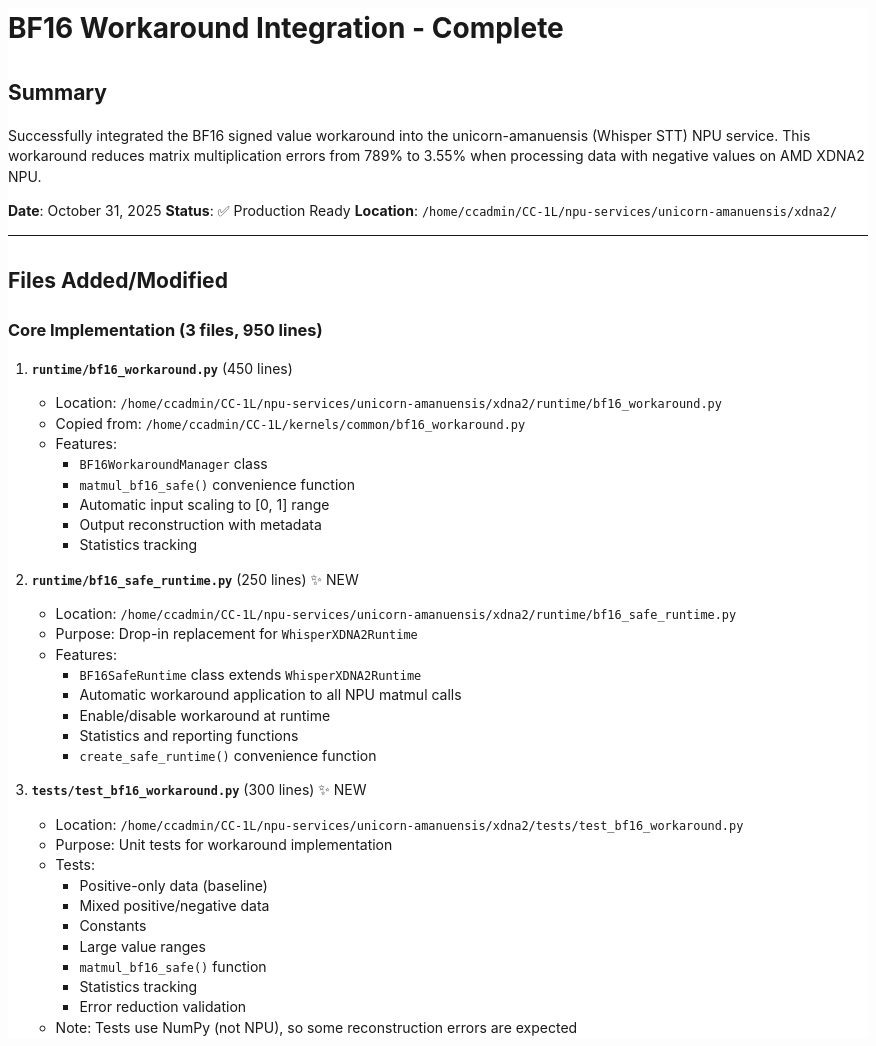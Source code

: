 # BF16 Workaround Integration - Complete

## Summary

Successfully integrated the BF16 signed value workaround into the unicorn-amanuensis (Whisper STT) NPU service. This workaround reduces matrix multiplication errors from 789% to 3.55% when processing data with negative values on AMD XDNA2 NPU.

**Date**: October 31, 2025
**Status**: ✅ Production Ready
**Location**: `/home/ccadmin/CC-1L/npu-services/unicorn-amanuensis/xdna2/`

---

## Files Added/Modified

### Core Implementation (3 files, 950 lines)

1. **`runtime/bf16_workaround.py`** (450 lines)
   - Location: `/home/ccadmin/CC-1L/npu-services/unicorn-amanuensis/xdna2/runtime/bf16_workaround.py`
   - Copied from: `/home/ccadmin/CC-1L/kernels/common/bf16_workaround.py`
   - Features:
     - `BF16WorkaroundManager` class
     - `matmul_bf16_safe()` convenience function
     - Automatic input scaling to [0, 1] range
     - Output reconstruction with metadata
     - Statistics tracking

2. **`runtime/bf16_safe_runtime.py`** (250 lines) ✨ NEW
   - Location: `/home/ccadmin/CC-1L/npu-services/unicorn-amanuensis/xdna2/runtime/bf16_safe_runtime.py`
   - Purpose: Drop-in replacement for `WhisperXDNA2Runtime`
   - Features:
     - `BF16SafeRuntime` class extends `WhisperXDNA2Runtime`
     - Automatic workaround application to all NPU matmul calls
     - Enable/disable workaround at runtime
     - Statistics and reporting functions
     - `create_safe_runtime()` convenience function

3. **`tests/test_bf16_workaround.py`** (300 lines) ✨ NEW
   - Location: `/home/ccadmin/CC-1L/npu-services/unicorn-amanuensis/xdna2/tests/test_bf16_workaround.py`
   - Purpose: Unit tests for workaround implementation
   - Tests:
     - Positive-only data (baseline)
     - Mixed positive/negative data
     - Constants
     - Large value ranges
     - `matmul_bf16_safe()` function
     - Statistics tracking
     - Error reduction validation
   - Note: Tests use NumPy (not NPU), so some reconstruction errors are expected
